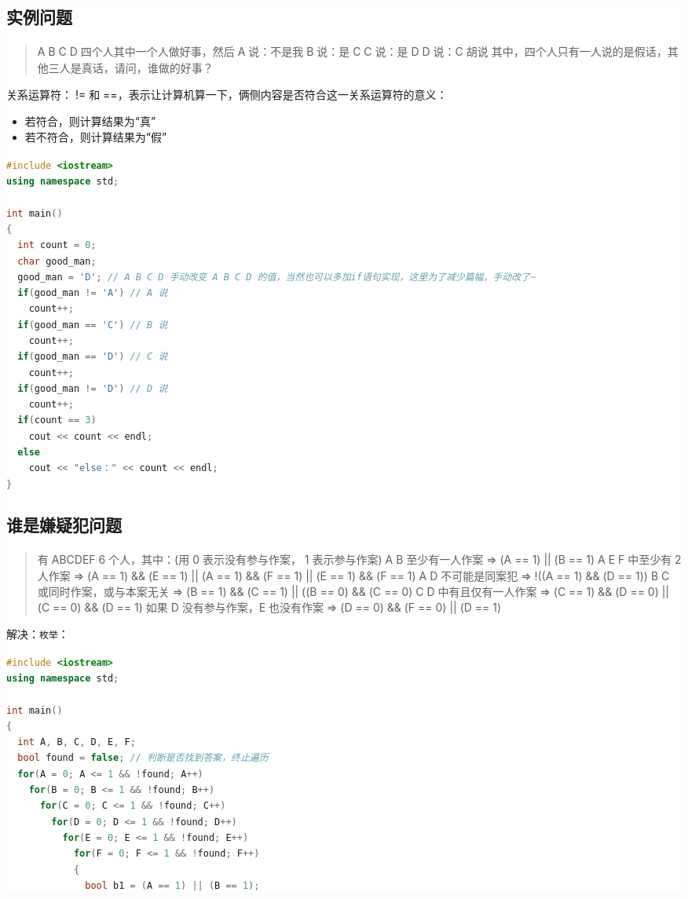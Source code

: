 ## 实例问题

> A B C D 四个人其中一个人做好事，然后
> A 说：不是我
> B 说：是 C
> C 说：是 D
> D 说：C 胡说
> 其中，四个人只有一人说的是假话，其他三人是真话，请问，谁做的好事？

关系运算符： != 和 ==，表示让计算机算一下，俩侧内容是否符合这一关系运算符的意义：

- 若符合，则计算结果为“真”
- 若不符合，则计算结果为“假”

```c++
#include <iostream>
using namespace std;

int main()
{
  int count = 0;
  char good_man;
  good_man = 'D'; // A B C D 手动改变 A B C D 的值，当然也可以多加if语句实现，这里为了减少篇幅，手动改了~
  if(good_man != 'A') // A 说
    count++;
  if(good_man == 'C') // B 说
    count++;
  if(good_man == 'D') // C 说
    count++;
  if(good_man != 'D') // D 说
    count++;
  if(count == 3)
    cout << count << endl;
  else
    cout << "else：" << count << endl;
}
```

## 谁是嫌疑犯问题

> 有 ABCDEF 6 个人，其中：(用 0 表示没有参与作案， 1 表示参与作案)
> A B 至少有一人作案 => (A == 1) || (B == 1)
> A E F 中至少有 2 人作案 => (A == 1) && (E == 1) || (A == 1) && (F == 1) || (E == 1) && (F == 1)
> A D 不可能是同案犯 => !((A == 1) && (D == 1))
> B C 或同时作案，或与本案无关 => (B == 1) && (C == 1) || ((B == 0) && (C == 0)
> C D 中有且仅有一人作案 => (C == 1) && (D == 0) || (C == 0) && (D == 1)
> 如果 D 没有参与作案，E 也没有作案 => (D == 0) && (F == 0) || (D == 1)

解决：`枚举`：

```c++
#include <iostream>
using namespace std;

int main()
{
  int A, B, C, D, E, F;
  bool found = false; // 判断是否找到答案，终止遍历
  for(A = 0; A <= 1 && !found; A++)
    for(B = 0; B <= 1 && !found; B++)
      for(C = 0; C <= 1 && !found; C++)
        for(D = 0; D <= 1 && !found; D++)
          for(E = 0; E <= 1 && !found; E++)
            for(F = 0; F <= 1 && !found; F++)
            {
              bool b1 = (A == 1) || (B == 1);
```